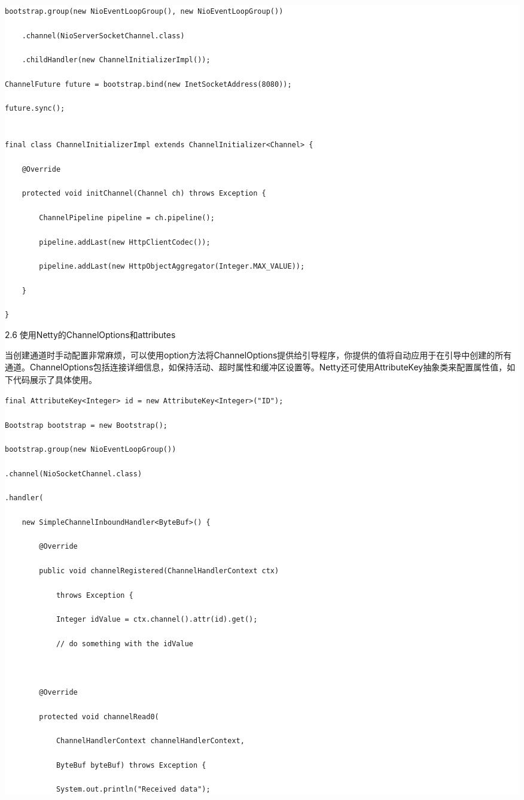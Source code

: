     bootstrap.group(new NioEventLoopGroup(), new NioEventLoopGroup())

        .channel(NioServerSocketChannel.class)

        .childHandler(new ChannelInitializerImpl());

    ChannelFuture future = bootstrap.bind(new InetSocketAddress(8080));

    future.sync();  
    

    final class ChannelInitializerImpl extends ChannelInitializer<Channel> {

        @Override

        protected void initChannel(Channel ch) throws Exception {

            ChannelPipeline pipeline = ch.pipeline();

            pipeline.addLast(new HttpClientCodec());

            pipeline.addLast(new HttpObjectAggregator(Integer.MAX_VALUE));

        }

    }

2.6 使用Netty的ChannelOptions和attributes

当创建通道时手动配置非常麻烦，可以使用option方法将ChannelOptions提供给引导程序，你提供的值将自动应用于在引导中创建的所有通道。ChannelOptions包括连接详细信息，如保持活动、超时属性和缓冲区设置等。Netty还可使用AttributeKey抽象类来配置属性值，如下代码展示了具体使用。

    
    
    final AttributeKey<Integer> id = new AttributeKey<Integer>("ID");

    Bootstrap bootstrap = new Bootstrap();

    bootstrap.group(new NioEventLoopGroup())

    .channel(NioSocketChannel.class)

    .handler(

        new SimpleChannelInboundHandler<ByteBuf>() {

            @Override

            public void channelRegistered(ChannelHandlerContext ctx)

                throws Exception {

                Integer idValue = ctx.channel().attr(id).get();

                // do something with the idValue

            

            @Override

            protected void channelRead0(

                ChannelHandlerContext channelHandlerContext,

                ByteBuf byteBuf) throws Exception {

                System.out.println("Received data");
